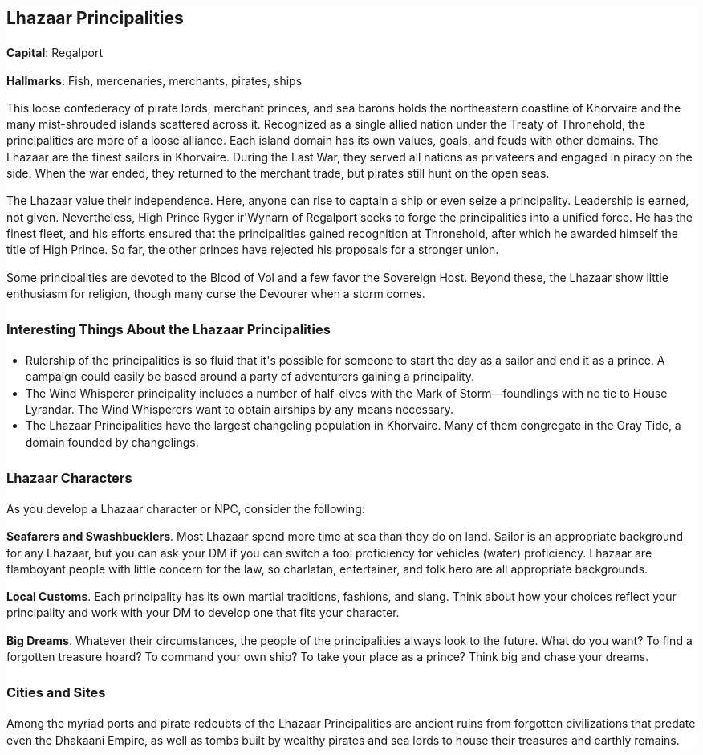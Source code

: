 ## Lhazaar Principalities

**Capital**: Regalport

**Hallmarks**: Fish, mercenaries, merchants, pirates, ships

This loose confederacy of pirate lords, merchant princes, and sea barons holds the northeastern coastline of Khorvaire and the many mist-shrouded islands scattered across it. Recognized as a single allied nation under the Treaty of Thronehold, the principalities are more of a loose alliance. Each island domain has its own values, goals, and feuds with other domains. The Lhazaar are the finest sailors in Khorvaire. During the Last War, they served all nations as privateers and engaged in piracy on the side. When the war ended, they returned to the merchant trade, but pirates still hunt on the open seas.

The Lhazaar value their independence. Here, anyone can rise to captain a ship or even seize a principality. Leadership is earned, not given. Nevertheless, High Prince Ryger ir'Wynarn of Regalport seeks to forge the principalities into a unified force. He has the finest fleet, and his efforts ensured that the principalities gained recognition at Thronehold, after which he awarded himself the title of High Prince. So far, the other princes have rejected his proposals for a stronger union.

Some principalities are devoted to the Blood of Vol and a few favor the Sovereign Host. Beyond these, the Lhazaar show little enthusiasm for religion, though many curse the Devourer when a storm comes.

### Interesting Things About the Lhazaar Principalities

- Rulership of the principalities is so fluid that it's possible for someone to start the day as a sailor and end it as a prince. A campaign could easily be based around a party of adventurers gaining a principality.  
- The Wind Whisperer principality includes a number of half-elves with the Mark of Storm—foundlings with no tie to House Lyrandar. The Wind Whisperers want to obtain airships by any means necessary.  
- The Lhazaar Principalities have the largest changeling population in Khorvaire. Many of them congregate in the Gray Tide, a domain founded by changelings.  

### Lhazaar Characters

As you develop a Lhazaar character or NPC, consider the following:

**Seafarers and Swashbucklers**. Most Lhazaar spend more time at sea than they do on land. Sailor is an appropriate background for any Lhazaar, but you can ask your DM if you can switch a tool proficiency for vehicles (water) proficiency. Lhazaar are flamboyant people with little concern for the law, so charlatan, entertainer, and folk hero are all appropriate backgrounds.

**Local Customs**. Each principality has its own martial traditions, fashions, and slang. Think about how your choices reflect your principality and work with your DM to develop one that fits your character.

**Big Dreams**. Whatever their circumstances, the people of the principalities always look to the future. What do you want? To find a forgotten treasure hoard? To command your own ship? To take your place as a prince? Think big and chase your dreams.

### Cities and Sites

Among the myriad ports and pirate redoubts of the Lhazaar Principalities are ancient ruins from forgotten civilizations that predate even the Dhakaani Empire, as well as tombs built by wealthy pirates and sea lords to house their treasures and earthly remains.
